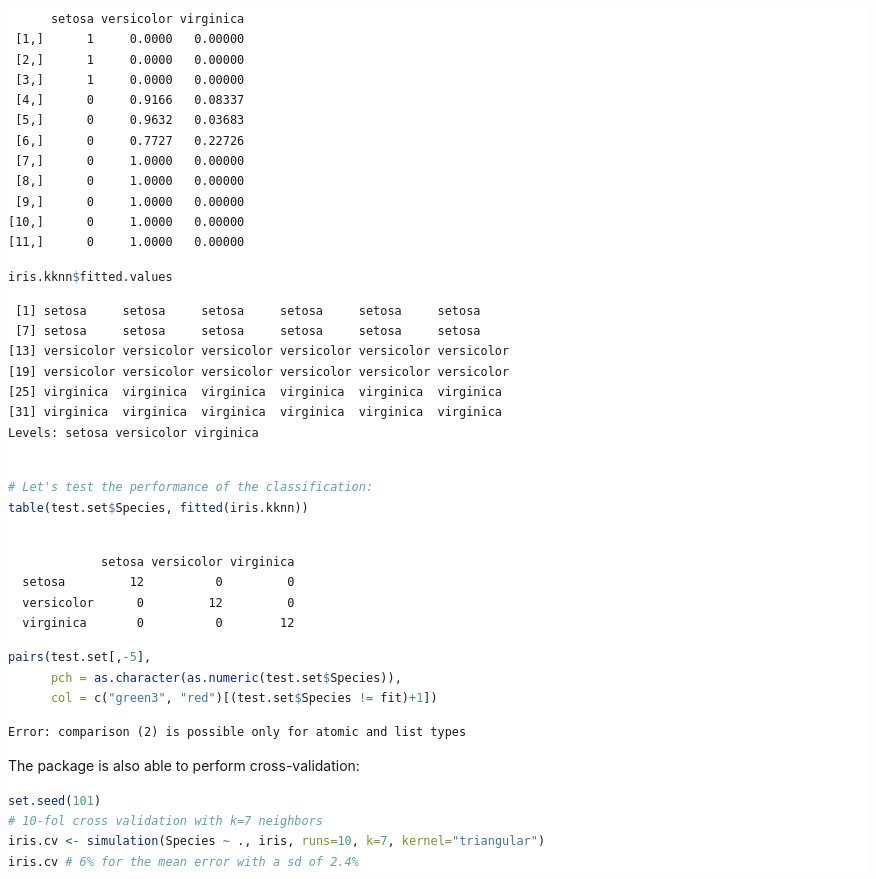 ```
      setosa versicolor virginica
 [1,]      1     0.0000   0.00000
 [2,]      1     0.0000   0.00000
 [3,]      1     0.0000   0.00000
 [4,]      0     0.9166   0.08337
 [5,]      0     0.9632   0.03683
 [6,]      0     0.7727   0.22726
 [7,]      0     1.0000   0.00000
 [8,]      0     1.0000   0.00000
 [9,]      0     1.0000   0.00000
[10,]      0     1.0000   0.00000
[11,]      0     1.0000   0.00000
```

```r
iris.kknn$fitted.values
```

```
 [1] setosa     setosa     setosa     setosa     setosa     setosa    
 [7] setosa     setosa     setosa     setosa     setosa     setosa    
[13] versicolor versicolor versicolor versicolor versicolor versicolor
[19] versicolor versicolor versicolor versicolor versicolor versicolor
[25] virginica  virginica  virginica  virginica  virginica  virginica 
[31] virginica  virginica  virginica  virginica  virginica  virginica 
Levels: setosa versicolor virginica
```

```r

# Let's test the performance of the classification:
table(test.set$Species, fitted(iris.kknn))
```

```
            
             setosa versicolor virginica
  setosa         12          0         0
  versicolor      0         12         0
  virginica       0          0        12
```

```r
pairs(test.set[,-5], 
      pch = as.character(as.numeric(test.set$Species)), 
      col = c("green3", "red")[(test.set$Species != fit)+1])
```

```
Error: comparison (2) is possible only for atomic and list types
```


The package is also able to perform cross-validation:


```r
set.seed(101)
# 10-fol cross validation with k=7 neighbors
iris.cv <- simulation(Species ~ ., iris, runs=10, k=7, kernel="triangular")
iris.cv # 6% for the mean error with a sd of 2.4%
```
